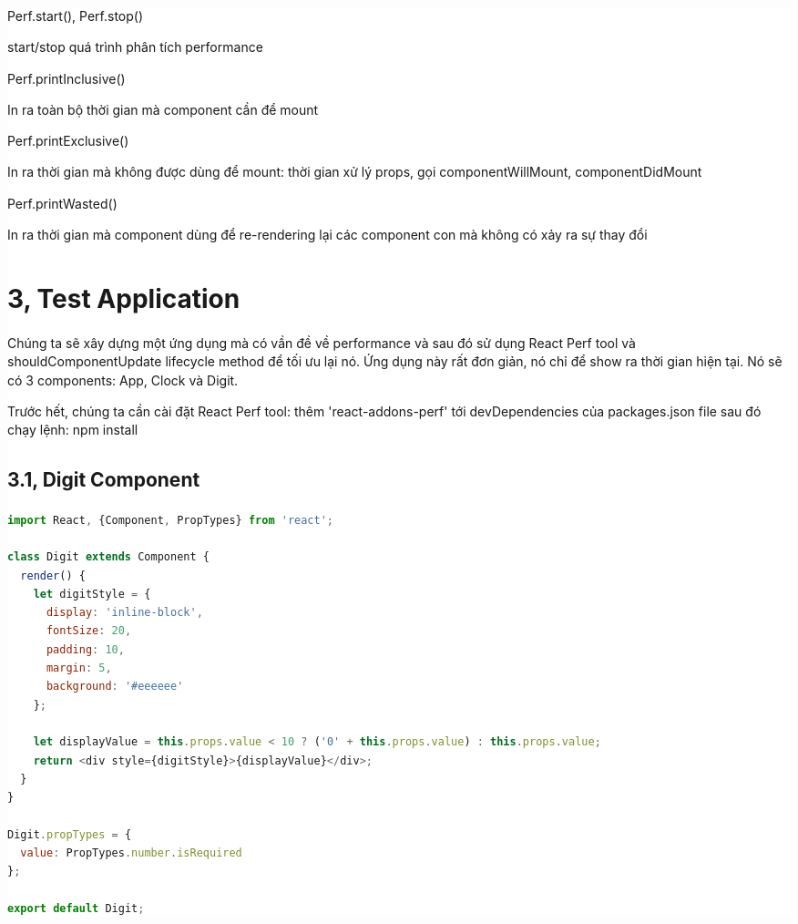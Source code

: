 Perf.start(), Perf.stop()

start/stop quá trình phân tích performance

Perf.printInclusive()

In ra toàn bộ thời gian mà component cần để mount

Perf.printExclusive()

In ra thời gian mà không được dùng để mount: thời gian xử lý props, gọi componentWillMount, componentDidMount

Perf.printWasted()

In ra thời gian mà component dùng để re-rendering lại các component con mà không có xảy ra sự thay đổi

# 3, Test Application

Chúng ta sẽ xây dựng một ứng dụng mà có vần đề về performance và sau đó sử dụng React Perf tool và shouldComponentUpdate lifecycle method để tối ưu lại nó. Ứng dụng này rất đơn giản, nó chỉ để show ra thời gian hiện tại. Nó sẽ có 3 components: App, Clock và Digit.

Trước hết, chúng ta cần cài đặt React Perf tool: thêm 'react-addons-perf' tới devDependencies của packages.json file sau đó chạy lệnh: npm install

## 3.1, Digit Component

```Javascript
import React, {Component, PropTypes} from 'react';

class Digit extends Component {
  render() {
    let digitStyle = {
      display: 'inline-block',
      fontSize: 20,
      padding: 10,
      margin: 5,
      background: '#eeeeee'
    };

    let displayValue = this.props.value < 10 ? ('0' + this.props.value) : this.props.value;
    return <div style={digitStyle}>{displayValue}</div>;
  }
}

Digit.propTypes = {
  value: PropTypes.number.isRequired
};

export default Digit;

```
